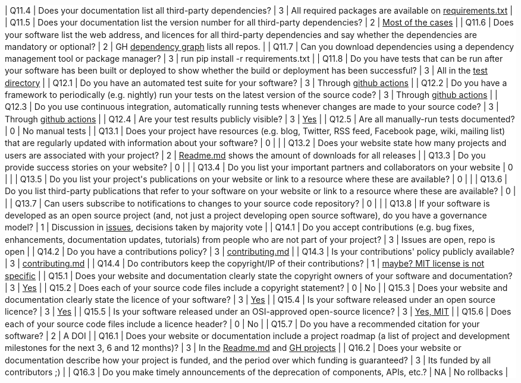 | Q11.4 | Does your documentation list all third-party dependencies? | 3 | All required packages are available on [requirements.txt](https://github.com/lyonva/ScheduleBot/blob/main/requirements.txt) |
| Q11.5 | Does your documentation list the version number for all third-party dependencies? | 2 | [Most of the cases](https://github.com/lyonva/ScheduleBot/blob/main/requirements.txt) |
| Q11.6 | Does your software list the web address, and licences for all third-party dependencies and say whether the dependencies are mandatory or optional? | 2 | GH [dependency graph](https://github.com/lyonva/ScheduleBot/network/dependencies) lists all repos. |
| Q11.7 | Can you download dependencies using a dependency management tool or package manager? | 3 | run pip install -r requirements.txt |
| Q11.8 | Do you have tests that can be run after your software has been built or deployed to show whether the build or deployment has been successful? | 3 | All in the [test directory](https://github.com/lyonva/ScheduleBot/tree/main/test) |
| Q12.1 | Do you have an automated test suite for your software? | 3 | Through [github actions](https://github.com/lyonva/ScheduleBot/blob/main/.github/workflows/python-app.yml) |
| Q12.2 | Do you have a framework to periodically (e.g. nightly) run your tests on the latest version of the source code? | 3 | Through [github actions](https://github.com/lyonva/ScheduleBot/blob/main/.github/workflows/python-app.yml) |
| Q12.3 | Do you use continuous integration, automatically running tests whenever changes are made to your source code? | 3 | Through [github actions](https://github.com/lyonva/ScheduleBot/blob/main/.github/workflows/python-app.yml) |
| Q12.4 | Are your test results publicly visible? | 3 | [Yes](https://github.com/lyonva/ScheduleBot/tree/main/test) |
| Q12.5 | Are all manually-run tests documented? | 0 | No manual tests |
| Q13.1 | Does your project have resources (e.g. blog, Twitter, RSS feed, Facebook page, wiki, mailing list) that are regularly updated with information about your software? | 0 | |
| Q13.2 | Does your website state how many projects and users are associated with your project? | 2 | [Readme.md](https://github.com/lyonva/ScheduleBot/blob/main/README.md) shows the amount of downloads for all releases |
| Q13.3 | Do you provide success stories on your website? | 0 | |
| Q13.4 | Do you list your important partners and collaborators on your website | 0 | |
| Q13.5 | Do you list your project's publications on your website or link to a resource where these are available? | 0 | |
| Q13.6 | Do you list third-party publications that refer to your software on your website or link to a resource where these are available? | 0 | |
| Q13.7 | Can users subscribe to notifications to changes to your source code repository? | 0 | |
| Q13.8 |  If your software is developed as an open source project (and, not just a project developing open source software), do you have a governance model? | 1 | Discussion in [issues](https://github.com/lyonva/ScheduleBot/issues), decisions taken by majority vote |
| Q14.1 | Do you accept contributions (e.g. bug fixes, enhancements, documentation updates, tutorials) from people who are not part of your project? | 3 | Issues are open, repo is open |
| Q14.2 | Do you have a contributions policy? | 3 | [contributing.md](https://github.com/lyonva/ScheduleBot/blob/main/CONTRIBUTING.md) |
| Q14.3 | Is your contributions' policy publicly available? | 3 | [contributing.md](https://github.com/lyonva/ScheduleBot/blob/main/CONTRIBUTING.md) |
| Q14.4 | Do contributors keep the copyright/IP of their contributions? | 1 | [maybe? MIT license is not specific](https://github.com/lyonva/ScheduleBot/blob/main/LICENSE) |
| Q15.1 | Does your website and documentation clearly state the copyright owners of your software and documentation? | 3 | [Yes](https://github.com/lyonva/ScheduleBot/blob/main/LICENSE) |
| Q15.2 | Does each of your source code files include a copyright statement? | 0 | No |
| Q15.3 | Does your website and documentation clearly state the licence of your software? | 3 | [Yes](https://github.com/lyonva/ScheduleBot/blob/main/LICENSE) |
| Q15.4 | Is your software released under an open source licence? | 3 | [Yes](https://github.com/lyonva/ScheduleBot/blob/main/LICENSE) |
| Q15.5 | Is your software released under an OSI-approved open-source licence? | 3 | [Yes, MIT](https://github.com/lyonva/ScheduleBot/blob/main/LICENSE) |
| Q15.6 | Does each of your source code files include a licence header? | 0 | No |
| Q15.7 | Do you have a recommended citation for your software? | 2 | A DOI |
| Q16.1 | Does your website or documentation include a project roadmap (a list of project and development milestones for the next 3, 6 and 12 months)? | 3 | In the [Readme.md](https://github.com/lyonva/ScheduleBot/blob/main/README.md) and [GH projects](https://github.com/lyonva/ScheduleBot/projects/1) |
| Q16.2 | Does your website or documentation describe how your project is funded, and the period over which funding is guaranteed? | 3 | Its funded by all contributors ;) |
| Q16.3 | Do you make timely announcements of the deprecation of components, APIs, etc.? | NA | No rollbacks |
